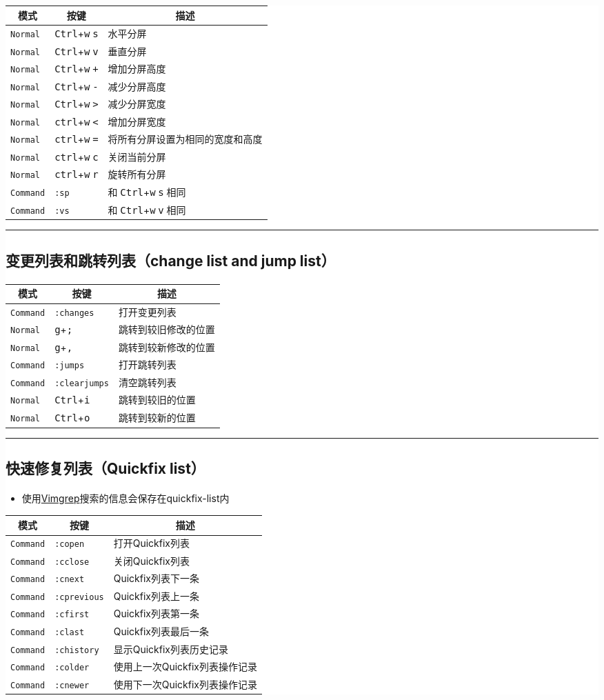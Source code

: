 | 模式    | 按键    | 描述    |
|---------------- | --------------- | --------------- |
| `Normal` | <kbd>Ctrl</kbd>+<kbd>w</kbd> <kbd>s</kbd> | 水平分屏 |
| `Normal` | <kbd>Ctrl</kbd>+<kbd>w</kbd> <kbd>v</kbd> | 垂直分屏 |
| `Normal` | <kbd>Ctrl</kbd>+<kbd>w</kbd> <kbd>+</kbd> | 增加分屏高度 |
| `Normal` | <kbd>Ctrl</kbd>+<kbd>w</kbd> <kbd>-</kbd> | 减少分屏高度 |
| `Normal` | <kbd>Ctrl</kbd>+<kbd>w</kbd> <kbd>&gt;</kbd> | 减少分屏宽度 |
| `Normal` | <kbd>ctrl</kbd>+<kbd>w</kbd> <kbd>&lt;</kbd> | 增加分屏宽度 |
| `Normal` | <kbd>ctrl</kbd>+<kbd>w</kbd> <kbd>=</kbd> | 将所有分屏设置为相同的宽度和高度 |
| `Normal` | <kbd>ctrl</kbd>+<kbd>w</kbd> <kbd>c</kbd> | 关闭当前分屏 |
| `Normal` | <kbd>ctrl</kbd>+<kbd>w</kbd> <kbd>r</kbd> | 旋转所有分屏 |
| `Command` | `:sp` | 和 <kbd>Ctrl</kbd>+<kbd>w</kbd> <kbd>s</kbd> 相同 |
| `Command` | `:vs` | 和 <kbd>Ctrl</kbd>+<kbd>w</kbd> <kbd>v</kbd> 相同 |

---

## 变更列表和跳转列表（change list and jump list）

| 模式    | 按键    | 描述    |
|---------------- | --------------- | --------------- |
| `Command` | `:changes` | 打开变更列表 |
| `Normal` | <kbd>g</kbd>+<kbd>;</kbd> | 跳转到较旧修改的位置 |
| `Normal` | <kbd>g</kbd>+<kbd>,</kbd> | 跳转到较新修改的位置 |
| `Command` | `:jumps` | 打开跳转列表 |
| `Command` | `:clearjumps` | 清空跳转列表 |
| `Normal` | <kbd>Ctrl</kbd>+<kbd>i</kbd> | 跳转到较旧的位置 |
| `Normal` | <kbd>Ctrl</kbd>+<kbd>o</kbd> | 跳转到较新的位置 |

---

## 快速修复列表（Quickfix list）

* 使用[Vimgrep](#全局搜索vimgrep)搜索的信息会保存在quickfix-list内

| 模式    | 按键    | 描述    |
|---------------- | --------------- | --------------- |
| `Command` | `:copen` | 打开Quickfix列表 |
| `Command` | `:cclose` | 关闭Quickfix列表 |
| `Command` | `:cnext` | Quickfix列表下一条 |
| `Command` | `:cprevious` | Quickfix列表上一条 |
| `Command` | `:cfirst` | Quickfix列表第一条 |
| `Command` | `:clast` | Quickfix列表最后一条 |
| `Command` | `:chistory` | 显示Quickfix列表历史记录 |
| `Command` | `:colder` | 使用上一次Quickfix列表操作记录 |
| `Command` | `:cnewer` | 使用下一次Quickfix列表操作记录 |
